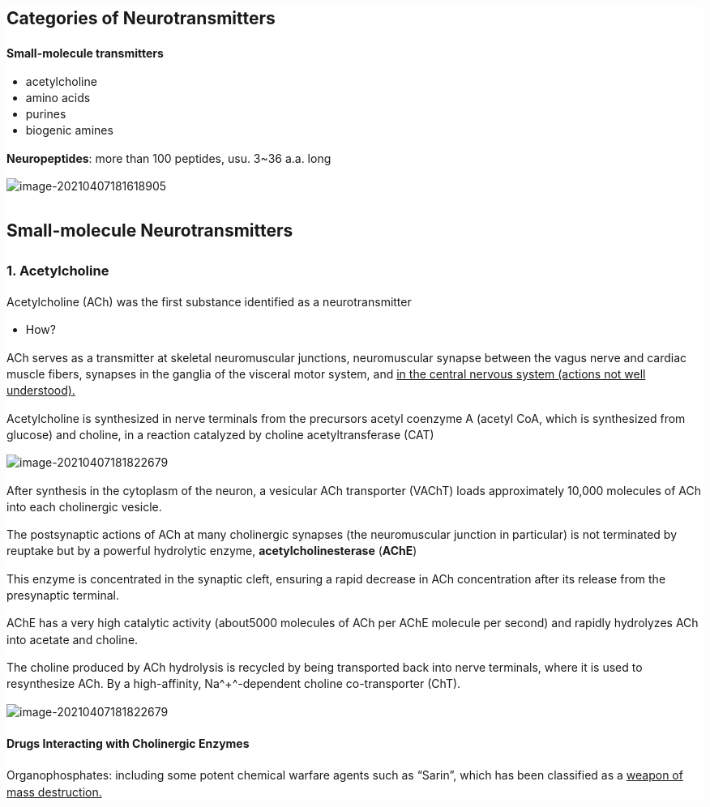 ## Categories of Neurotransmitters

**Small-molecule transmitters**

+ acetylcholine
+ amino acids
+ purines
+ biogenic amines

**Neuropeptides**: more than 100 peptides, usu. 3~36 a.a. long

<img src="https://hexo20200628-1259353497.cos.ap-guangzhou.myqcloud.com/Articles/Academic_Notes/Neurobiology/image-20210407181618905.png" alt="image-20210407181618905" style="zoom:100%;" />

## Small-molecule Neurotransmitters

### 1. Acetylcholine

Acetylcholine (ACh) was the first substance identified as a neurotransmitter

+ How?

ACh serves as a transmitter at skeletal neuromuscular junctions, neuromuscular synapse between the vagus nerve and cardiac muscle fibers, synapses in the ganglia of the visceral motor system, and <u>in the central nervous system (actions not well understood).</u>

Acetylcholine is synthesized in nerve terminals from the precursors acetyl coenzyme A (acetyl CoA, which is synthesized from glucose) and choline, in a reaction catalyzed by choline acetyltransferase (CAT)

<img src="https://hexo20200628-1259353497.cos.ap-guangzhou.myqcloud.com/Articles/Academic_Notes/Neurobiology/image-20210407181822679.png" alt="image-20210407181822679" style="zoom:100%;" />

After synthesis in the cytoplasm of the neuron, a vesicular ACh transporter (VAChT) loads approximately 10,000 molecules of ACh into each cholinergic vesicle.

The postsynaptic actions of ACh at many cholinergic synapses (the neuromuscular junction in particular) is not terminated by reuptake but by a powerful hydrolytic enzyme, **acetylcholinesterase** (**AChE**)

This enzyme is concentrated in the synaptic cleft, ensuring a rapid decrease in ACh concentration after its release from the presynaptic terminal.

AChE has a very high catalytic activity (about5000 molecules of ACh per AChE molecule per second) and rapidly hydrolyzes ACh into acetate and choline.

The choline produced by ACh hydrolysis is recycled by being transported back into nerve terminals, where it is used to resynthesize ACh. By a high-affinity, Na^+^-dependent choline co-transporter (ChT).

<img src="https://hexo20200628-1259353497.cos.ap-guangzhou.myqcloud.com/Articles/Academic_Notes/Neurobiology/image-20210407181822679.png" alt="image-20210407181822679" style="zoom:100%;" />

#### Drugs Interacting with Cholinergic Enzymes

Organophosphates: including some potent chemical warfare agents such as “Sarin”, which has been classified as a <u>weapon of mass destruction.</u>
